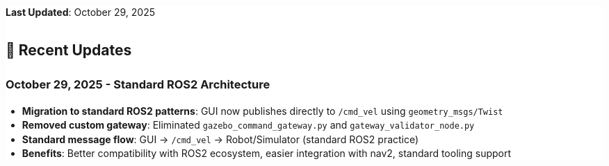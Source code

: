 **Last Updated**: October 29, 2025

## 🔄 Recent Updates

### October 29, 2025 - Standard ROS2 Architecture
- **Migration to standard ROS2 patterns**: GUI now publishes directly to `/cmd_vel` using `geometry_msgs/Twist`
- **Removed custom gateway**: Eliminated `gazebo_command_gateway.py` and `gateway_validator_node.py`
- **Standard message flow**: GUI → `/cmd_vel` → Robot/Simulator (standard ROS2 practice)
- **Benefits**: Better compatibility with ROS2 ecosystem, easier integration with nav2, standard tooling support
